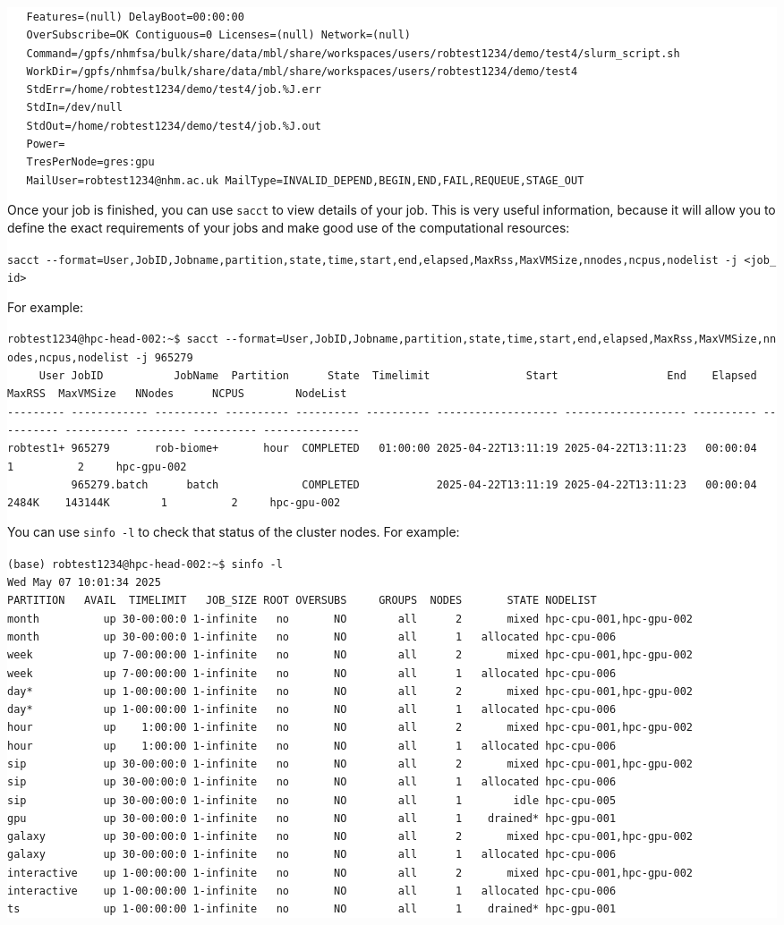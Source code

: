 ```
   Features=(null) DelayBoot=00:00:00
   OverSubscribe=OK Contiguous=0 Licenses=(null) Network=(null)
   Command=/gpfs/nhmfsa/bulk/share/data/mbl/share/workspaces/users/robtest1234/demo/test4/slurm_script.sh
   WorkDir=/gpfs/nhmfsa/bulk/share/data/mbl/share/workspaces/users/robtest1234/demo/test4
   StdErr=/home/robtest1234/demo/test4/job.%J.err
   StdIn=/dev/null
   StdOut=/home/robtest1234/demo/test4/job.%J.out
   Power=
   TresPerNode=gres:gpu
   MailUser=robtest1234@nhm.ac.uk MailType=INVALID_DEPEND,BEGIN,END,FAIL,REQUEUE,STAGE_OUT
```

Once your job is finished, you can use `sacct` to view details of your job. This is very useful information, because it will allow you to define the exact requirements of your jobs and make good use of the computational resources:
```
sacct --format=User,JobID,Jobname,partition,state,time,start,end,elapsed,MaxRss,MaxVMSize,nnodes,ncpus,nodelist -j <job_id>
```

For example:
```
robtest1234@hpc-head-002:~$ sacct --format=User,JobID,Jobname,partition,state,time,start,end,elapsed,MaxRss,MaxVMSize,nnodes,ncpus,nodelist -j 965279
     User JobID           JobName  Partition      State  Timelimit               Start                 End    Elapsed     MaxRSS  MaxVMSize   NNodes      NCPUS        NodeList
--------- ------------ ---------- ---------- ---------- ---------- ------------------- ------------------- ---------- ---------- ---------- -------- ---------- ---------------
robtest1+ 965279       rob-biome+       hour  COMPLETED   01:00:00 2025-04-22T13:11:19 2025-04-22T13:11:23   00:00:04                              1          2     hpc-gpu-002
          965279.batch      batch             COMPLETED            2025-04-22T13:11:19 2025-04-22T13:11:23   00:00:04      2484K    143144K        1          2     hpc-gpu-002
```

You can use `sinfo -l` to check that status of the cluster nodes. For example:
```
(base) robtest1234@hpc-head-002:~$ sinfo -l
Wed May 07 10:01:34 2025
PARTITION   AVAIL  TIMELIMIT   JOB_SIZE ROOT OVERSUBS     GROUPS  NODES       STATE NODELIST
month          up 30-00:00:0 1-infinite   no       NO        all      2       mixed hpc-cpu-001,hpc-gpu-002
month          up 30-00:00:0 1-infinite   no       NO        all      1   allocated hpc-cpu-006
week           up 7-00:00:00 1-infinite   no       NO        all      2       mixed hpc-cpu-001,hpc-gpu-002
week           up 7-00:00:00 1-infinite   no       NO        all      1   allocated hpc-cpu-006
day*           up 1-00:00:00 1-infinite   no       NO        all      2       mixed hpc-cpu-001,hpc-gpu-002
day*           up 1-00:00:00 1-infinite   no       NO        all      1   allocated hpc-cpu-006
hour           up    1:00:00 1-infinite   no       NO        all      2       mixed hpc-cpu-001,hpc-gpu-002
hour           up    1:00:00 1-infinite   no       NO        all      1   allocated hpc-cpu-006
sip            up 30-00:00:0 1-infinite   no       NO        all      2       mixed hpc-cpu-001,hpc-gpu-002
sip            up 30-00:00:0 1-infinite   no       NO        all      1   allocated hpc-cpu-006
sip            up 30-00:00:0 1-infinite   no       NO        all      1        idle hpc-cpu-005
gpu            up 30-00:00:0 1-infinite   no       NO        all      1    drained* hpc-gpu-001
galaxy         up 30-00:00:0 1-infinite   no       NO        all      2       mixed hpc-cpu-001,hpc-gpu-002
galaxy         up 30-00:00:0 1-infinite   no       NO        all      1   allocated hpc-cpu-006
interactive    up 1-00:00:00 1-infinite   no       NO        all      2       mixed hpc-cpu-001,hpc-gpu-002
interactive    up 1-00:00:00 1-infinite   no       NO        all      1   allocated hpc-cpu-006
ts             up 1-00:00:00 1-infinite   no       NO        all      1    drained* hpc-gpu-001
```